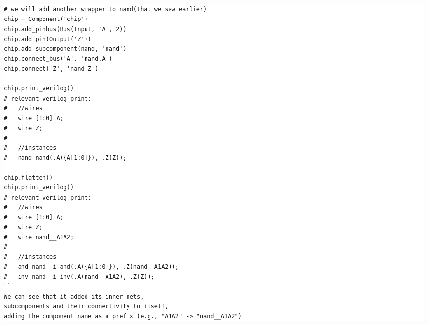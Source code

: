     # we will add another wrapper to nand(that we saw earlier)
    chip = Component('chip')
    chip.add_pinbus(Bus(Input, 'A', 2))
    chip.add_pin(Output('Z'))
    chip.add_subcomponent(nand, 'nand')
    chip.connect_bus('A', 'nand.A')
    chip.connect('Z', 'nand.Z')
    
    chip.print_verilog()
    # relevant verilog print:
    #	//wires
    #	wire [1:0] A;
    #	wire Z;
    #
    #	//instances
    #	nand nand(.A({A[1:0]}), .Z(Z));
    
    chip.flatten()
    chip.print_verilog()
    # relevant verilog print:
    #	//wires
    #	wire [1:0] A;
    #	wire Z;
    #	wire nand__A1A2;
    #
    #	//instances
    #	and nand__i_and(.A({A[1:0]}), .Z(nand__A1A2));
    #	inv nand__i_inv(.A(nand__A1A2), .Z(Z));
    ```
    We can see that it added its inner nets, 
    subcomponents and their connectivity to itself,
    adding the component name as a prefix (e.g., "A1A2" -> "nand__A1A2")
        
